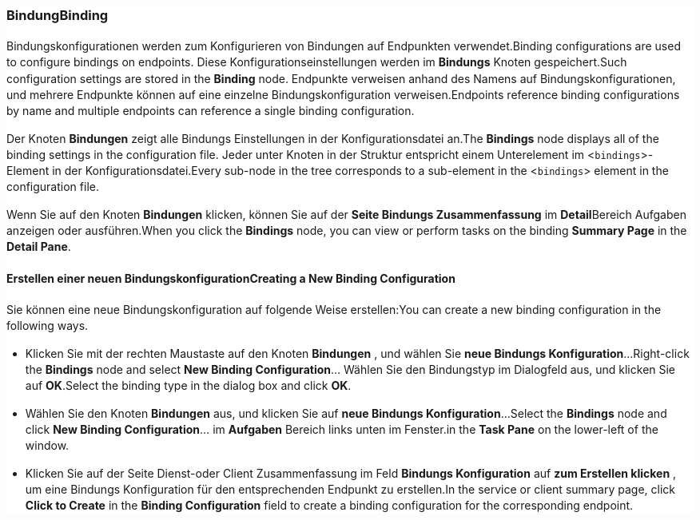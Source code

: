 ### <a name="binding"></a><span data-ttu-id="8d75b-219">Bindung</span><span class="sxs-lookup"><span data-stu-id="8d75b-219">Binding</span></span>

<span data-ttu-id="8d75b-220">Bindungskonfigurationen werden zum Konfigurieren von Bindungen auf Endpunkten verwendet.</span><span class="sxs-lookup"><span data-stu-id="8d75b-220">Binding configurations are used to configure bindings on endpoints.</span></span> <span data-ttu-id="8d75b-221">Diese Konfigurationseinstellungen werden im **Bindungs** Knoten gespeichert.</span><span class="sxs-lookup"><span data-stu-id="8d75b-221">Such configuration settings are stored in the **Binding** node.</span></span> <span data-ttu-id="8d75b-222">Endpunkte verweisen anhand des Namens auf Bindungskonfigurationen, und mehrere Endpunkte können auf eine einzelne Bindungskonfiguration verweisen.</span><span class="sxs-lookup"><span data-stu-id="8d75b-222">Endpoints reference binding configurations by name and multiple endpoints can reference a single binding configuration.</span></span>

<span data-ttu-id="8d75b-223">Der Knoten **Bindungen** zeigt alle Bindungs Einstellungen in der Konfigurationsdatei an.</span><span class="sxs-lookup"><span data-stu-id="8d75b-223">The **Bindings** node displays all of the binding settings in the configuration file.</span></span> <span data-ttu-id="8d75b-224">Jeder unter Knoten in der Struktur entspricht einem Unterelement im <`bindings`>-Element in der Konfigurationsdatei.</span><span class="sxs-lookup"><span data-stu-id="8d75b-224">Every sub-node in the tree corresponds to a sub-element in the <`bindings`> element in the configuration file.</span></span>

<span data-ttu-id="8d75b-225">Wenn Sie auf den Knoten **Bindungen** klicken, können Sie auf der **Seite Bindungs Zusammenfassung** im **Detail**Bereich Aufgaben anzeigen oder ausführen.</span><span class="sxs-lookup"><span data-stu-id="8d75b-225">When you click the **Bindings** node, you can view or perform tasks on the binding **Summary Page** in the **Detail Pane**.</span></span>

#### <a name="creating-a-new-binding-configuration"></a><span data-ttu-id="8d75b-226">Erstellen einer neuen Bindungskonfiguration</span><span class="sxs-lookup"><span data-stu-id="8d75b-226">Creating a New Binding Configuration</span></span>

<span data-ttu-id="8d75b-227">Sie können eine neue Bindungskonfiguration auf folgende Weise erstellen:</span><span class="sxs-lookup"><span data-stu-id="8d75b-227">You can create a new binding configuration in the following ways.</span></span>

- <span data-ttu-id="8d75b-228">Klicken Sie mit der rechten Maustaste auf den Knoten **Bindungen** , und wählen Sie **neue Bindungs Konfiguration**...</span><span class="sxs-lookup"><span data-stu-id="8d75b-228">Right-click the **Bindings** node and select **New Binding Configuration**…</span></span> <span data-ttu-id="8d75b-229">Wählen Sie den Bindungstyp im Dialogfeld aus, und klicken Sie auf **OK**.</span><span class="sxs-lookup"><span data-stu-id="8d75b-229">Select the binding type in the dialog box and click **OK**.</span></span>

- <span data-ttu-id="8d75b-230">Wählen Sie den Knoten **Bindungen** aus, und klicken Sie auf **neue Bindungs Konfiguration**...</span><span class="sxs-lookup"><span data-stu-id="8d75b-230">Select the **Bindings** node and click **New Binding Configuration**…</span></span> <span data-ttu-id="8d75b-231">im **Aufgaben** Bereich links unten im Fenster.</span><span class="sxs-lookup"><span data-stu-id="8d75b-231">in the **Task Pane** on the lower-left of the window.</span></span>

- <span data-ttu-id="8d75b-232">Klicken Sie auf der Seite Dienst-oder Client Zusammenfassung im Feld **Bindungs Konfiguration** auf **zum Erstellen klicken** , um eine Bindungs Konfiguration für den entsprechenden Endpunkt zu erstellen.</span><span class="sxs-lookup"><span data-stu-id="8d75b-232">In the service or client summary page, click **Click to Create** in the **Binding Configuration** field to create a binding configuration for the corresponding endpoint.</span></span>
